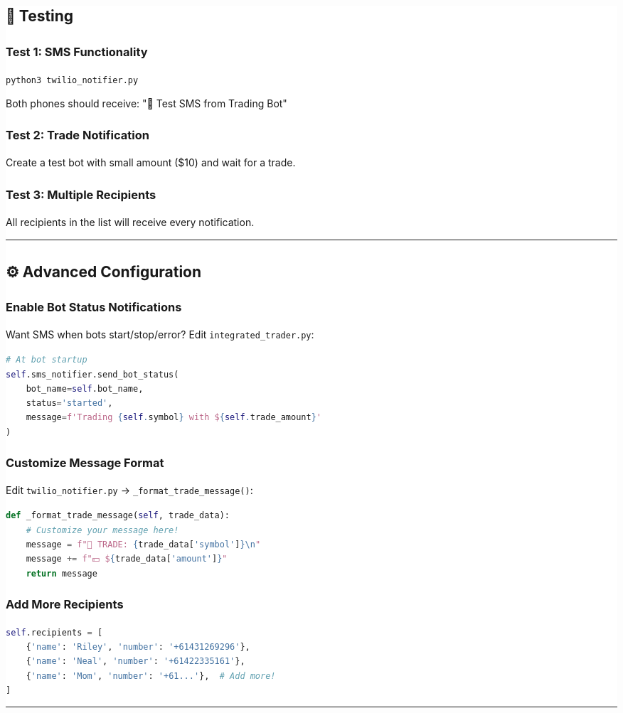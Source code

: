 ## 🧪 Testing

### Test 1: SMS Functionality
```bash
python3 twilio_notifier.py
```
Both phones should receive: "🤖 Test SMS from Trading Bot"

### Test 2: Trade Notification
Create a test bot with small amount ($10) and wait for a trade.

### Test 3: Multiple Recipients
All recipients in the list will receive every notification.

---

## ⚙️ Advanced Configuration

### Enable Bot Status Notifications

Want SMS when bots start/stop/error? Edit `integrated_trader.py`:

```python
# At bot startup
self.sms_notifier.send_bot_status(
    bot_name=self.bot_name,
    status='started',
    message=f'Trading {self.symbol} with ${self.trade_amount}'
)
```

### Customize Message Format

Edit `twilio_notifier.py` → `_format_trade_message()`:

```python
def _format_trade_message(self, trade_data):
    # Customize your message here!
    message = f"🚀 TRADE: {trade_data['symbol']}\n"
    message += f"💵 ${trade_data['amount']}"
    return message
```

### Add More Recipients

```python
self.recipients = [
    {'name': 'Riley', 'number': '+61431269296'},
    {'name': 'Neal', 'number': '+61422335161'},
    {'name': 'Mom', 'number': '+61...'},  # Add more!
]
```

---